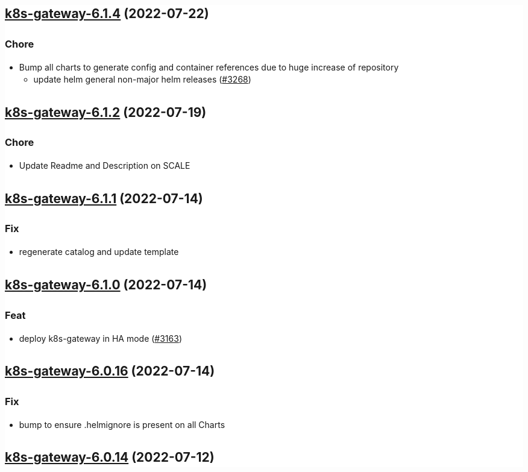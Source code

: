 


## [k8s-gateway-6.1.4](https://github.com/truecharts/apps/compare/k8s-gateway-6.1.2...k8s-gateway-6.1.4) (2022-07-22)

### Chore

- Bump all charts to generate config and container references due to huge increase of repository
  - update helm general non-major helm releases ([#3268](https://github.com/truecharts/apps/issues/3268))



## [k8s-gateway-6.1.2](https://github.com/truecharts/apps/compare/k8s-gateway-6.1.1...k8s-gateway-6.1.2) (2022-07-19)

### Chore

- Update Readme and Description on SCALE



## [k8s-gateway-6.1.1](https://github.com/truecharts/apps/compare/k8s-gateway-6.1.0...k8s-gateway-6.1.1) (2022-07-14)

### Fix

- regenerate catalog and update template



## [k8s-gateway-6.1.0](https://github.com/truecharts/apps/compare/k8s-gateway-6.0.16...k8s-gateway-6.1.0) (2022-07-14)

### Feat

- deploy k8s-gateway in HA mode ([#3163](https://github.com/truecharts/apps/issues/3163))



## [k8s-gateway-6.0.16](https://github.com/truecharts/apps/compare/k8s-gateway-6.0.14...k8s-gateway-6.0.16) (2022-07-14)

### Fix

- bump to ensure .helmignore is present on all Charts



## [k8s-gateway-6.0.14](https://github.com/truecharts/apps/compare/k8s-gateway-6.0.12...k8s-gateway-6.0.14) (2022-07-12)
